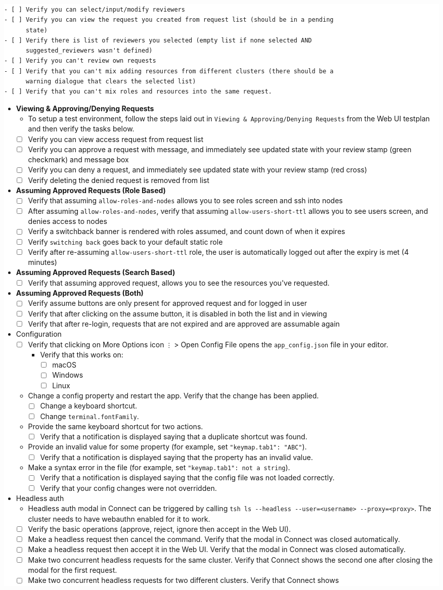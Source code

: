     - [ ] Verify you can select/input/modify reviewers
    - [ ] Verify you can view the request you created from request list (should be in a pending
          state)
    - [ ] Verify there is list of reviewers you selected (empty list if none selected AND
          suggested_reviewers wasn't defined)
    - [ ] Verify you can't review own requests
    - [ ] Verify that you can't mix adding resources from different clusters (there should be a
          warning dialogue that clears the selected list)
    - [ ] Verify that you can't mix roles and resources into the same request.
  - **Viewing & Approving/Denying Requests**
    - To setup a test environment, follow the steps laid out in `Viewing & Approving/Denying Requests` from the Web UI testplan and then verify the tasks below.
    - [ ] Verify you can view access request from request list
    - [ ] Verify you can approve a request with message, and immediately see updated state with
          your review stamp (green checkmark) and message box
    - [ ] Verify you can deny a request, and immediately see updated state with your review stamp
          (red cross)
    - [ ] Verify deleting the denied request is removed from list
  - **Assuming Approved Requests (Role Based)**
    - [ ] Verify that assuming `allow-roles-and-nodes` allows you to see roles screen and ssh into
          nodes
    - [ ] After assuming `allow-roles-and-nodes`, verify that assuming `allow-users-short-ttl`
          allows you to see users screen, and denies access to nodes
    - [ ] Verify a switchback banner is rendered with roles assumed, and count down of when it
          expires
    - [ ] Verify `switching back` goes back to your default static role
    - [ ] Verify after re-assuming `allow-users-short-ttl` role, the user is automatically logged
          out after the expiry is met (4 minutes)
  - **Assuming Approved Requests (Search Based)**
    - [ ] Verify that assuming approved request, allows you to see the resources you've requested.
  - **Assuming Approved Requests (Both)**
    - [ ] Verify assume buttons are only present for approved request and for logged in user
    - [ ] Verify that after clicking on the assume button, it is disabled in both the list and in
          viewing
    - [ ] Verify that after re-login, requests that are not expired and are approved are assumable
          again
- Configuration
  - [ ] Verify that clicking on More Options icon `⋮` > Open Config File opens the `app_config.json` file in your editor.
    - Verify that this works on:
      - [ ] macOS
      - [ ] Windows
      - [ ] Linux
  - Change a config property and restart the app. Verify that the change has been applied.
    - [ ] Change a keyboard shortcut.
    - [ ] Change `terminal.fontFamily`.
  - Provide the same keyboard shortcut for two actions.
    - [ ] Verify that a notification is displayed saying that a duplicate shortcut was found.
  - Provide an invalid value for some property (for example, set `"keymap.tab1": "ABC"`).
    - [ ] Verify that a notification is displayed saying that the property has an invalid value.
  - Make a syntax error in the file (for example, set `"keymap.tab1": not a string`).
    - [ ] Verify that a notification is displayed saying that the config file was not loaded correctly.
    - [ ] Verify that your config changes were not overridden.
- Headless auth
  - Headless auth modal in Connect can be triggered by calling `tsh ls --headless --user=<username> --proxy=<proxy>`. The cluster needs to have webauthn enabled for it to work.
  - [ ] Verify the basic operations (approve, reject, ignore then accept in the Web UI).
  - [ ] Make a headless request then cancel the command. Verify that the modal in Connect was
        closed automatically.
  - [ ] Make a headless request then accept it in the Web UI. Verify that the modal in Connect was
        closed automatically.
  - [ ] Make two concurrent headless requests for the same cluster. Verify that Connect shows the
        second one after closing the modal for the first request.
  - [ ] Make two concurrent headless requests for two different clusters. Verify that Connect shows